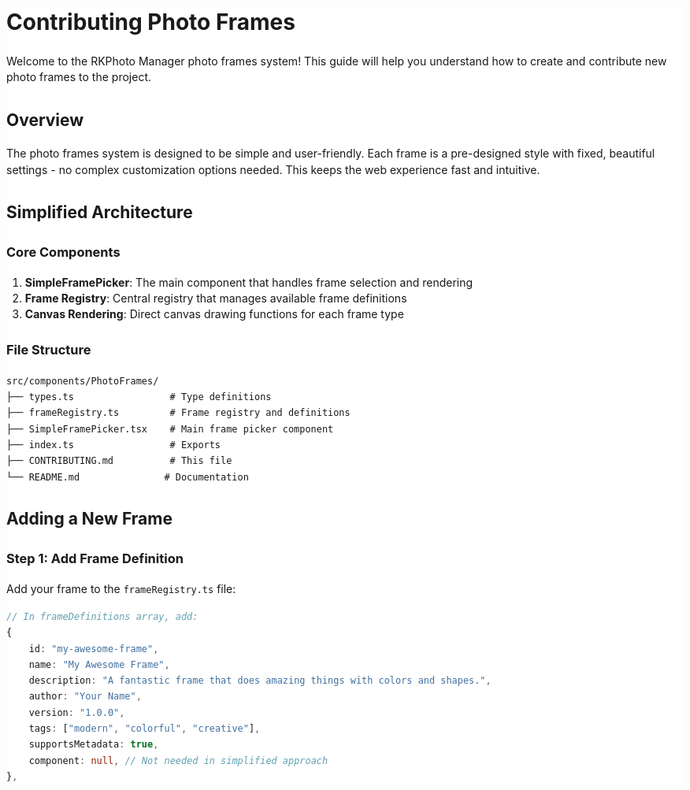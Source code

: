 # Contributing Photo Frames

Welcome to the RKPhoto Manager photo frames system! This guide will help you understand how to create and contribute new photo frames to the project.

## Overview

The photo frames system is designed to be simple and user-friendly. Each frame is a pre-designed style with fixed, beautiful settings - no complex customization options needed. This keeps the web experience fast and intuitive.

## Simplified Architecture

### Core Components

1. **SimpleFramePicker**: The main component that handles frame selection and rendering
2. **Frame Registry**: Central registry that manages available frame definitions
3. **Canvas Rendering**: Direct canvas drawing functions for each frame type

### File Structure

```
src/components/PhotoFrames/
├── types.ts                 # Type definitions
├── frameRegistry.ts         # Frame registry and definitions
├── SimpleFramePicker.tsx    # Main frame picker component
├── index.ts                 # Exports
├── CONTRIBUTING.md          # This file
└── README.md               # Documentation
```

## Adding a New Frame

### Step 1: Add Frame Definition

Add your frame to the `frameRegistry.ts` file:

```typescript
// In frameDefinitions array, add:
{
    id: "my-awesome-frame",
    name: "My Awesome Frame",
    description: "A fantastic frame that does amazing things with colors and shapes.",
    author: "Your Name",
    version: "1.0.0",
    tags: ["modern", "colorful", "creative"],
    supportsMetadata: true,
    component: null, // Not needed in simplified approach
},
```
